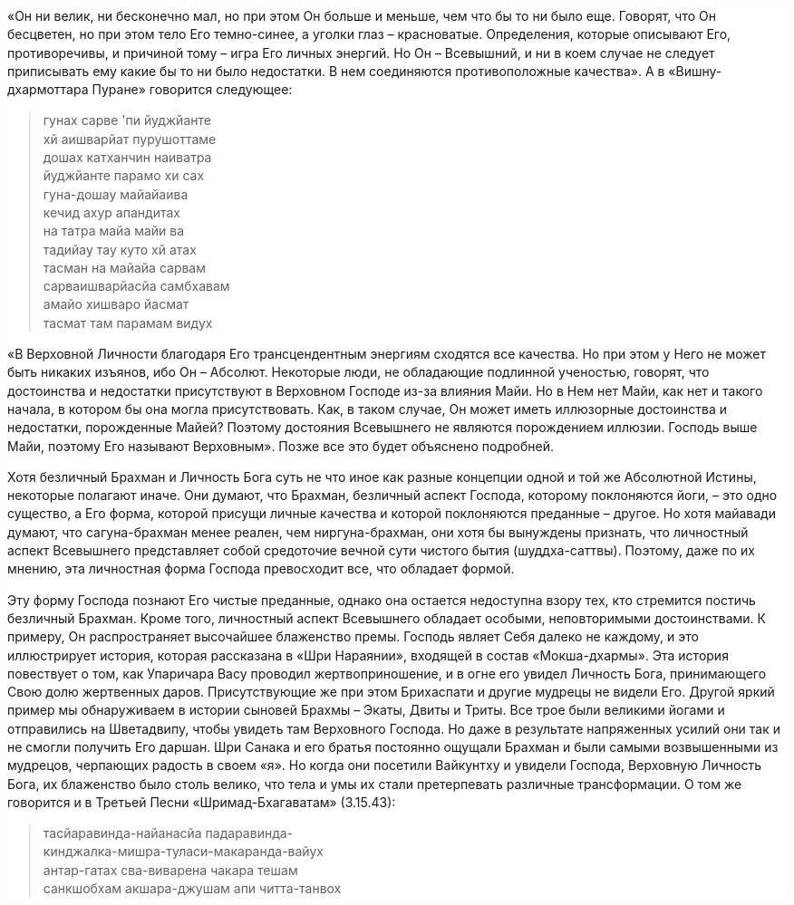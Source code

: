 «Он ни велик, ни бесконечно мал, но при этом Он больше и меньше, чем что бы то ни было еще. Говорят, что Он бесцветен, но при этом тело Его темно-синее, а уголки глаз – красноватые. Определения, которые описывают Его, противоречивы, и причиной тому – игра Его личных энергий. Но Он – Всевышний, и ни в коем случае не следует приписывать ему какие бы то ни было недостатки. В нем соединяются противоположные качества». А в «Вишну-дхармоттара Пуране» говорится следующее:

> гунах сарве 'пи йуджйанте<br/>
> хй аишварйат пурушоттаме<br/>
> дошах катханчин наиватра<br/>
> йуджйанте парамо хи сах<br/>
> гуна-дошау майайаива<br/>
> кечид ахур апандитах<br/>
> на татра майа майи ва<br/>
> тадийау тау куто хй атах<br/>
> тасман на майайа сарвам<br/>
> сарваишварйасйа самбхавам<br/>
> амайо хишваро йасмат<br/>
> тасмат там парамам видух<br/>

«В Верховной Личности благодаря Его трансцендентным энергиям сходятся все качества. Но при этом у Него не может быть никаких изъянов, ибо Он – Абсолют. Некоторые люди, не обладающие подлинной ученостью, говорят, что достоинства и недостатки присутствуют в Верховном Господе из-за влияния Майи. Но в Нем нет Майи, как нет и такого начала, в котором бы она могла присутствовать. Как, в таком случае, Он может иметь иллюзорные достоинства и недостатки, порожденные Майей? Поэтому достояния Всевышнего не являются порождением иллюзии. Господь выше Майи, поэтому Его называют Верховным». Позже все это будет объяснено подробней.

Хотя безличный Брахман и Личность Бога суть не что иное как разные концепции одной и той же Абсолютной Истины, некоторые полагают иначе. Они думают, что Брахман, безличный аспект Господа, которому поклоняются йоги, – это одно существо, а Его форма, которой присущи личные качества и которой поклоняются преданные – другое. Но хотя майавади думают, что сагуна-брахман менее реален, чем ниргуна-брахман, они хотя бы вынуждены признать, что личностный аспект Всевышнего представляет собой средоточие вечной сути чистого бытия (шуддха-саттвы). Поэтому, даже по их мнению, эта личностная форма Господа превосходит все, что обладает формой.

Эту форму Господа познают Его чистые преданные, однако она остается недоступна взору тех, кто стремится постичь безличный Брахман. Кроме того, личностный аспект Всевышнего обладает особыми, неповторимыми достоинствами. К примеру, Он распространяет высочайшее блаженство премы. Господь являет Себя далеко не каждому, и это иллюстрирует история, которая рассказана в «Шри Нараянии», входящей в состав «Мокша-дхармы». Эта история повествует о том, как Упаричара Васу проводил жертвоприношение, и в огне его увидел Личность Бога, принимающего Свою долю жертвенных даров. Присутствующие же при этом Брихаспати и другие мудрецы не видели Его. Другой яркий пример мы обнаруживаем в истории сыновей Брахмы – Экаты, Двиты и Триты. Все трое были великими йогами и отправились на Шветадвипу, чтобы увидеть там Верховного Господа. Но даже в результате напряженных усилий они так и не смогли получить Его даршан. Шри Санака и его братья постоянно ощущали Брахман и были самыми возвышенными из мудрецов, черпающих радость в своем «я». Но когда они посетили Вайкунтху и увидели Господа, Верховную Личность Бога, их блаженство было столь велико, что тела и умы их стали претерпевать различные трансформации. О том же говорится и в Третьей Песни «Шримад-Бхагаватам» (3.15.43):

> тасйаравинда-найанасйа падаравинда-<br/>
> кинджалка-мишра-туласи-макаранда-вайух<br/>
> антар-гатах сва-виварена чакара тешам<br/>
> санкшобхам акшара-джушам апи читта-танвох<br/>
